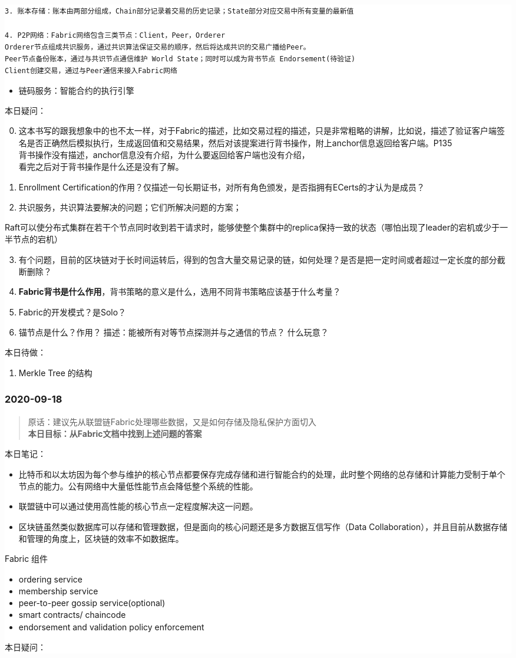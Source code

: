     3. 账本存储：账本由两部分组成，Chain部分记录着交易的历史记录；State部分对应交易中所有变量的最新值
    
    4. P2P网络：Fabric网络包含三类节点：Client，Peer，Orderer  
    Orderer节点组成共识服务，通过共识算法保证交易的顺序，然后将达成共识的交易广播给Peer。  
    Peer节点备份账本，通过与共识节点通信维护 World State；同时可以成为背书节点 Endorsement(待验证)
    Client创建交易，通过与Peer通信来接入Fabric网络

  - 链码服务：智能合约的执行引擎

  

  本日疑问：

  0. 这本书写的跟我想象中的也不太一样，对于Fabric的描述，比如交易过程的描述，只是非常粗略的讲解，比如说，描述了验证客户端签名是否正确然后模拟执行，生成返回值和交易结果，然后对该提案进行背书操作，附上anchor信息返回给客户端。P135  
  背书操作没有描述，anchor信息没有介绍，为什么要返回给客户端也没有介绍，  
  看完之后对于背书操作是什么还是没有了解。



  1. Enrollment Certification的作用？仅描述一句长期证书，对所有角色颁发，是否指拥有ECerts的才认为是成员？

  2. 共识服务，共识算法要解决的问题；它们所解决问题的方案；  

  Raft可以使分布式集群在若干个节点同时收到若干请求时，能够使整个集群中的replica保持一致的状态（哪怕出现了leader的宕机或少于一半节点的宕机）

  3. 有个问题，目前的区块链对于长时间运转后，得到的包含大量交易记录的链，如何处理？是否是把一定时间或者超过一定长度的部分截断删除？

  4. **Fabric背书是什么作用**，背书策略的意义是什么，选用不同背书策略应该基于什么考量？

  5. Fabric的开发模式？是Solo？

  6. 锚节点是什么？作用？
  描述：能被所有对等节点探测并与之通信的节点？
  什么玩意？

  本日待做：
  1. Merkle Tree 的结构


### 2020-09-18

> 原话：建议先从联盟链Fabric处理哪些数据，又是如何存储及隐私保护方面切入  
> **本日目标：从Fabric文档中找到上述问题的答案**  


本日笔记：
  
  - 比特币和以太坊因为每个参与维护的核心节点都要保存完成存储和进行智能合约的处理，此时整个网络的总存储和计算能力受制于单个节点的能力。公有网络中大量低性能节点会降低整个系统的性能。

  - 联盟链中可以通过使用高性能的核心节点一定程度解决这一问题。

  - 区块链虽然类似数据库可以存储和管理数据，但是面向的核心问题还是多方数据互信写作（Data Collaboration），并且目前从数据存储和管理的角度上，区块链的效率不如数据库。

  Fabric 组件
  - ordering service
  - membership service
  - peer-to-peer gossip service(optional)
  - smart contracts/ chaincode
  - endorsement and validation policy enforcement


本日疑问：
